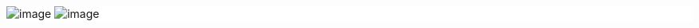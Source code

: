 
![image](https://github.com/user-attachments/assets/a609ddd2-d9fe-46d7-867a-f6065a6a018b)
![image](https://github.com/user-attachments/assets/8e01a7d8-b5fc-491b-b0b9-a699c686ed78)


